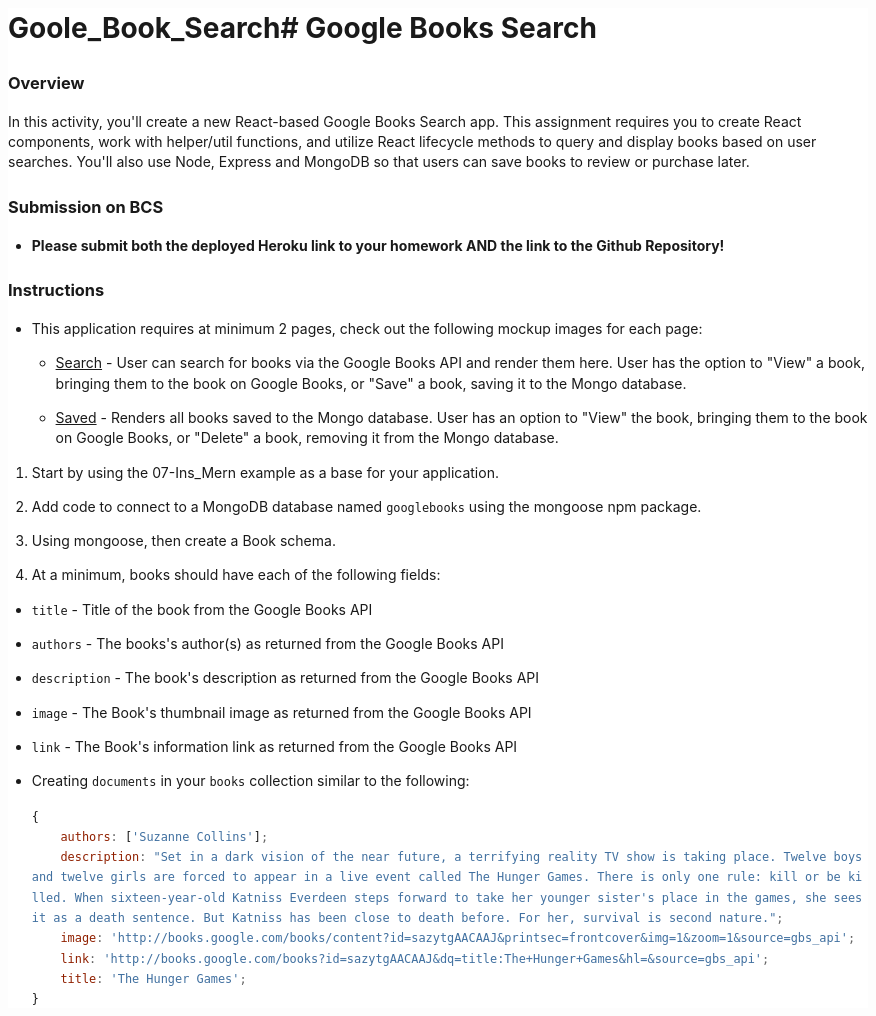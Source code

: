 # Goole_Book_Search# Google Books Search

### Overview

In this activity, you'll create a new React-based Google Books Search app. This assignment requires you to create React components, work with helper/util functions, and utilize React lifecycle methods to query and display books based on user searches. You'll also use Node, Express and MongoDB so that users can save books to review or purchase later.

### Submission on BCS

-   **Please submit both the deployed Heroku link to your homework AND the link to the Github Repository!**

### Instructions

-   This application requires at minimum 2 pages, check out the following mockup images for each page:

    -   [Search](Search.png) - User can search for books via the Google Books API and render them here. User has the option to "View" a book, bringing them to the book on Google Books, or "Save" a book, saving it to the Mongo database.

    -   [Saved](Saved.png) - Renders all books saved to the Mongo database. User has an option to "View" the book, bringing them to the book on Google Books, or "Delete" a book, removing it from the Mongo database.

1. Start by using the 07-Ins_Mern example as a base for your application.

2. Add code to connect to a MongoDB database named `googlebooks` using the mongoose npm package.

3. Using mongoose, then create a Book schema.

4. At a minimum, books should have each of the following fields:

-   `title` - Title of the book from the Google Books API

-   `authors` - The books's author(s) as returned from the Google Books API

-   `description` - The book's description as returned from the Google Books API

-   `image` - The Book's thumbnail image as returned from the Google Books API

-   `link` - The Book's information link as returned from the Google Books API

-   Creating `documents` in your `books` collection similar to the following:

    ```js
    {
    	authors: ['Suzanne Collins'];
    	description: "Set in a dark vision of the near future, a terrifying reality TV show is taking place. Twelve boys and twelve girls are forced to appear in a live event called The Hunger Games. There is only one rule: kill or be killed. When sixteen-year-old Katniss Everdeen steps forward to take her younger sister's place in the games, she sees it as a death sentence. But Katniss has been close to death before. For her, survival is second nature.";
    	image: 'http://books.google.com/books/content?id=sazytgAACAAJ&printsec=frontcover&img=1&zoom=1&source=gbs_api';
    	link: 'http://books.google.com/books?id=sazytgAACAAJ&dq=title:The+Hunger+Games&hl=&source=gbs_api';
    	title: 'The Hunger Games';
    }
    ```
